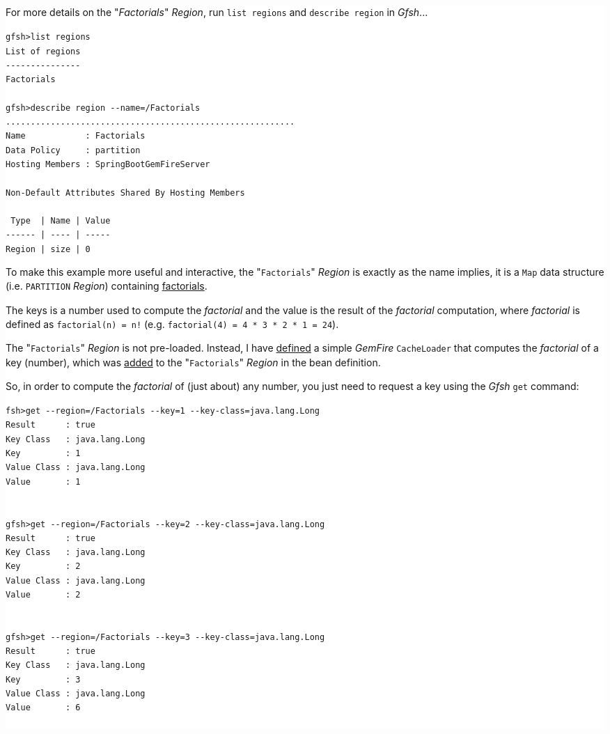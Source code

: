 For more details on the "_Factorials_" *Region*, run `list regions` and `describe region` in *Gfsh*...

```
gfsh>list regions
List of regions
---------------
Factorials

gfsh>describe region --name=/Factorials
..........................................................
Name            : Factorials
Data Policy     : partition
Hosting Members : SpringBootGemFireServer

Non-Default Attributes Shared By Hosting Members

 Type  | Name | Value
------ | ---- | -----
Region | size | 0
```

To make this example more useful and interactive, the "`Factorials`" *Region* is exactly as the name implies,
it is a `Map` data structure (i.e. `PARTITION` *Region*) containing [factorials](https://en.wikipedia.org/wiki/Factorial).

The keys is a number used to compute the *factorial* and the value is the result of the *factorial* computation,
where *factorial* is defined as `factorial(n) = n!` (e.g. `factorial(4) = 4 * 3 * 2 * 1 = 24`).

The "`Factorials`" *Region* is not pre-loaded.  Instead, I have [defined](https://github.com/jxblum/spring-boot-gemfire-server-example/blob/master/src/main/java/org/example/SpringBootGemFireServer.java#L142-L171)
a simple *GemFire* `CacheLoader` that computes the *factorial* of a key (number), which was [added](https://github.com/jxblum/spring-boot-gemfire-server-example/blob/master/src/main/java/org/example/SpringBootGemFireServer.java#L123)
to the "`Factorials`" *Region* in the bean definition.

So, in order to compute the *factorial* of (just about) any number, you just need to request a key
using the _Gfsh_ `get` command:

```
fsh>get --region=/Factorials --key=1 --key-class=java.lang.Long
Result      : true
Key Class   : java.lang.Long
Key         : 1
Value Class : java.lang.Long
Value       : 1


gfsh>get --region=/Factorials --key=2 --key-class=java.lang.Long
Result      : true
Key Class   : java.lang.Long
Key         : 2
Value Class : java.lang.Long
Value       : 2


gfsh>get --region=/Factorials --key=3 --key-class=java.lang.Long
Result      : true
Key Class   : java.lang.Long
Key         : 3
Value Class : java.lang.Long
Value       : 6


```